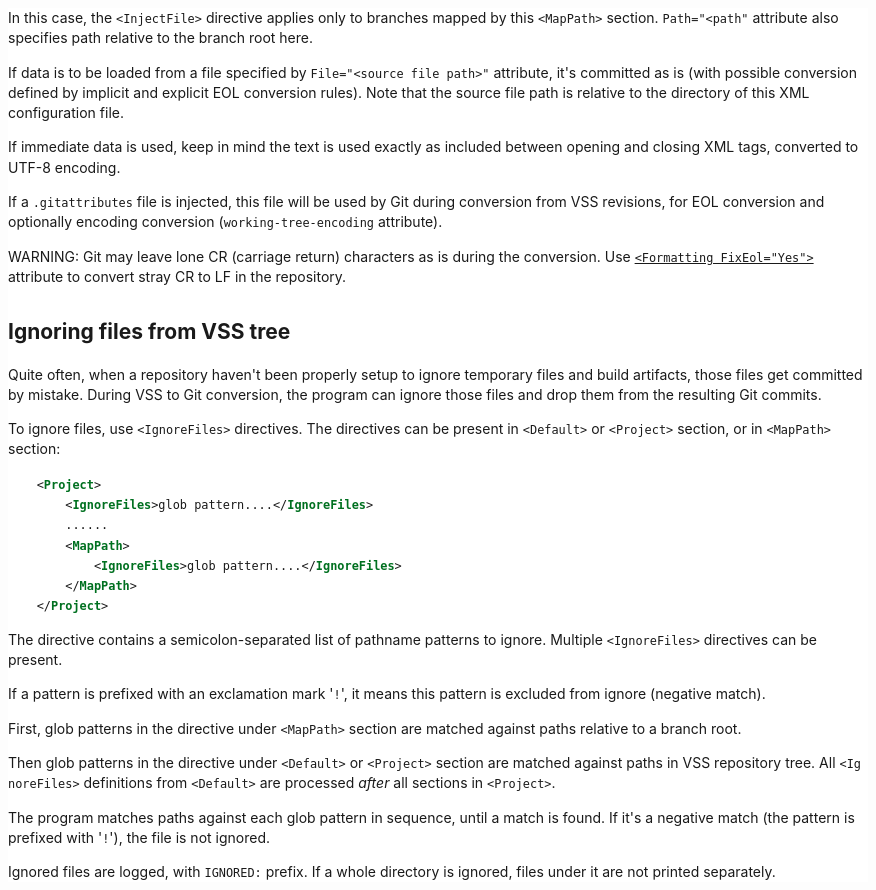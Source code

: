 In this case, the `<InjectFile>` directive applies only to branches mapped by this `<MapPath>` section.
`Path="<path"` attribute also specifies path relative to the branch root here.

If data is to be loaded from a file specified by `File="<source file path>"` attribute,
it's committed as is (with possible conversion defined by implicit and explicit EOL conversion rules).
Note that the source file path is relative to the directory of this XML configuration file.

If immediate data is used, keep in mind the text is used exactly as included
between opening and closing XML tags, converted to UTF-8 encoding.

If a `.gitattributes` file is injected, this file will be used by Git during conversion from VSS revisions,
for EOL conversion and optionally encoding conversion (`working-tree-encoding` attribute).

WARNING: Git may leave lone CR (carriage return) characters as is during the conversion.
Use [`<Formatting FixEol="Yes">`](#fix-eol) attribute to convert stray CR to LF in the repository.

Ignoring files from VSS tree
----------------------------

Quite often, when a repository haven't been properly setup to ignore temporary files and build artifacts,
those files get committed by mistake. During VSS to Git conversion,
the program can ignore those files and drop them from the resulting Git commits.

To ignore files, use `<IgnoreFiles>` directives.
The directives can be present in `<Default>` or `<Project>` section, or in `<MapPath>` section:

```xml
	<Project>
		<IgnoreFiles>glob pattern....</IgnoreFiles>
		......
		<MapPath>
			<IgnoreFiles>glob pattern....</IgnoreFiles>
		</MapPath>
	</Project>
```

The directive contains a semicolon-separated list of pathname patterns to ignore.
Multiple `<IgnoreFiles>` directives can be present.

If a pattern is prefixed with an exclamation mark '`!`',
it means this pattern is excluded from ignore (negative match).

First, glob patterns in the directive under `<MapPath>` section are matched against paths relative to a branch root.

Then glob patterns in the directive under `<Default>` or `<Project>` section are matched against paths in VSS repository tree.
All `<IgnoreFiles>` definitions from `<Default>` are processed *after* all sections in `<Project>`.

The program matches paths against each glob pattern in sequence, until a match is found.
If it's a negative match (the pattern is prefixed with '`!`'), the file is not ignored.

Ignored files are logged, with `IGNORED:` prefix.
If a whole directory is ignored, files under it are not printed separately.
